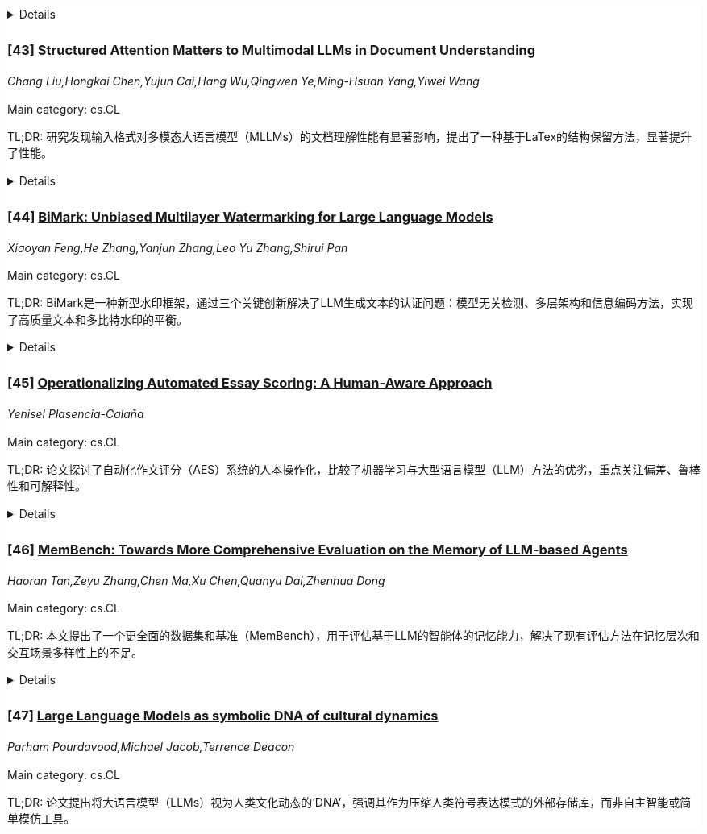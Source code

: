 <details><summary>Details</summary></details>


### [43] [Structured Attention Matters to Multimodal LLMs in Document Understanding](https://arxiv.org/abs/2506.21600)
*Chang Liu,Hongkai Chen,Yujun Cai,Hang Wu,Qingwen Ye,Ming-Hsuan Yang,Yiwei Wang*

Main category: cs.CL

TL;DR: 研究发现输入格式对多模态大语言模型（MLLMs）的文档理解性能有显著影响，提出了一种基于LaTex的结构保留方法，显著提升了性能。


<details><summary>Details</summary></details>


### [44] [BiMark: Unbiased Multilayer Watermarking for Large Language Models](https://arxiv.org/abs/2506.21602)
*Xiaoyan Feng,He Zhang,Yanjun Zhang,Leo Yu Zhang,Shirui Pan*

Main category: cs.CL

TL;DR: BiMark是一种新型水印框架，通过三个关键创新解决了LLM生成文本的认证问题：模型无关检测、多层架构和信息编码方法，实现了高质量文本和多比特水印的平衡。


<details><summary>Details</summary></details>


### [45] [Operationalizing Automated Essay Scoring: A Human-Aware Approach](https://arxiv.org/abs/2506.21603)
*Yenisel Plasencia-Calaña*

Main category: cs.CL

TL;DR: 论文探讨了自动化作文评分（AES）系统的人本操作化，比较了机器学习与大型语言模型（LLM）方法的优劣，重点关注偏差、鲁棒性和可解释性。


<details><summary>Details</summary></details>


### [46] [MemBench: Towards More Comprehensive Evaluation on the Memory of LLM-based Agents](https://arxiv.org/abs/2506.21605)
*Haoran Tan,Zeyu Zhang,Chen Ma,Xu Chen,Quanyu Dai,Zhenhua Dong*

Main category: cs.CL

TL;DR: 本文提出了一个更全面的数据集和基准（MemBench），用于评估基于LLM的智能体的记忆能力，解决了现有评估方法在记忆层次和交互场景多样性上的不足。


<details><summary>Details</summary></details>


### [47] [Large Language Models as symbolic DNA of cultural dynamics](https://arxiv.org/abs/2506.21606)
*Parham Pourdavood,Michael Jacob,Terrence Deacon*

Main category: cs.CL

TL;DR: 论文提出将大语言模型（LLMs）视为人类文化动态的‘DNA’，强调其作为压缩人类符号表达模式的外部存储库，而非自主智能或简单模仿工具。

